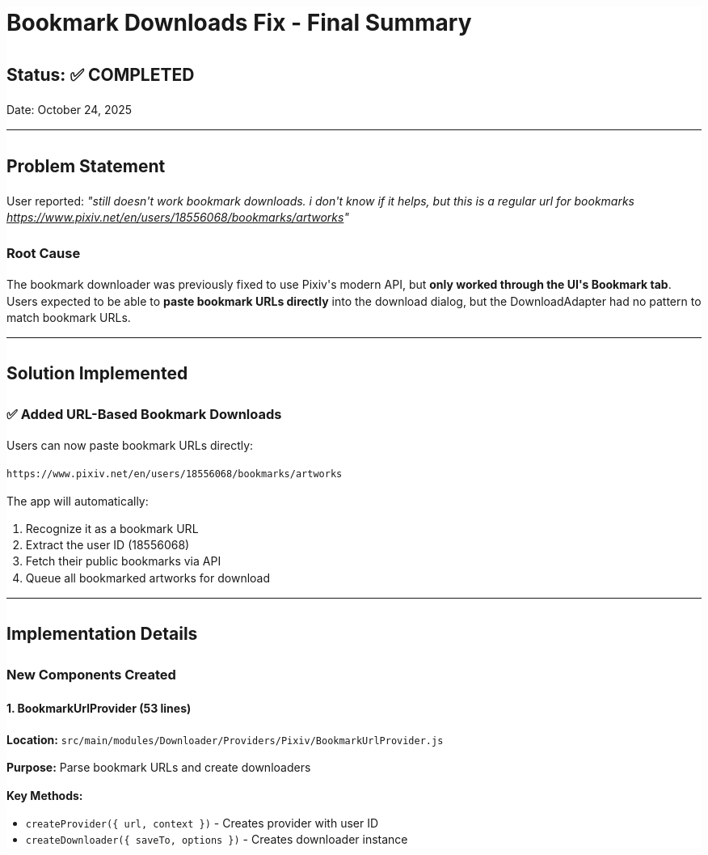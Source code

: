 # Bookmark Downloads Fix - Final Summary

## Status: ✅ COMPLETED

Date: October 24, 2025

---

## Problem Statement

User reported: *"still doesn't work bookmark downloads. i don't know if it helps, but this is a regular url for bookmarks https://www.pixiv.net/en/users/18556068/bookmarks/artworks"*

### Root Cause

The bookmark downloader was previously fixed to use Pixiv's modern API, but **only worked through the UI's Bookmark tab**. Users expected to be able to **paste bookmark URLs directly** into the download dialog, but the DownloadAdapter had no pattern to match bookmark URLs.

---

## Solution Implemented

### ✅ Added URL-Based Bookmark Downloads

Users can now paste bookmark URLs directly:
```
https://www.pixiv.net/en/users/18556068/bookmarks/artworks
```

The app will automatically:
1. Recognize it as a bookmark URL
2. Extract the user ID (18556068)
3. Fetch their public bookmarks via API
4. Queue all bookmarked artworks for download

---

## Implementation Details

### New Components Created

#### 1. BookmarkUrlProvider (53 lines)
**Location:** `src/main/modules/Downloader/Providers/Pixiv/BookmarkUrlProvider.js`

**Purpose:** Parse bookmark URLs and create downloaders

**Key Methods:**
- `createProvider({ url, context })` - Creates provider with user ID
- `createDownloader({ saveTo, options })` - Creates downloader instance
